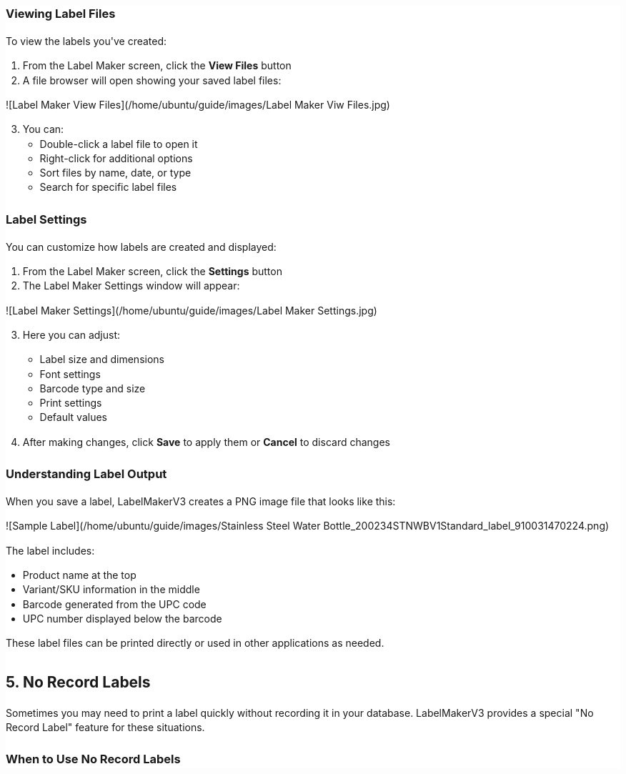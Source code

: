 ### Viewing Label Files

To view the labels you've created:

1. From the Label Maker screen, click the **View Files** button
2. A file browser will open showing your saved label files:

![Label Maker View Files](/home/ubuntu/guide/images/Label Maker Viw Files.jpg)

3. You can:
   - Double-click a label file to open it
   - Right-click for additional options
   - Sort files by name, date, or type
   - Search for specific label files

### Label Settings

You can customize how labels are created and displayed:

1. From the Label Maker screen, click the **Settings** button
2. The Label Maker Settings window will appear:

![Label Maker Settings](/home/ubuntu/guide/images/Label Maker Settings.jpg)

3. Here you can adjust:
   - Label size and dimensions
   - Font settings
   - Barcode type and size
   - Print settings
   - Default values

4. After making changes, click **Save** to apply them or **Cancel** to discard changes

### Understanding Label Output

When you save a label, LabelMakerV3 creates a PNG image file that looks like this:

![Sample Label](/home/ubuntu/guide/images/Stainless Steel Water Bottle_200234STNWBV1Standard_label_910031470224.png)

The label includes:
- Product name at the top
- Variant/SKU information in the middle
- Barcode generated from the UPC code
- UPC number displayed below the barcode

These label files can be printed directly or used in other applications as needed.
## 5. No Record Labels

Sometimes you may need to print a label quickly without recording it in your database. LabelMakerV3 provides a special "No Record Label" feature for these situations.

### When to Use No Record Labels
